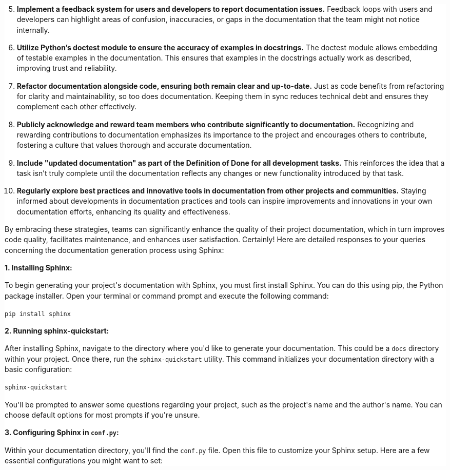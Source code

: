 5. **Implement a feedback system for users and developers to report documentation issues.**
   Feedback loops with users and developers can highlight areas of confusion, inaccuracies, or gaps in the documentation that the team might not notice internally.

6. **Utilize Python’s doctest module to ensure the accuracy of examples in docstrings.**
   The doctest module allows embedding of testable examples in the documentation. This ensures that examples in the docstrings actually work as described, improving trust and reliability.

7. **Refactor documentation alongside code, ensuring both remain clear and up-to-date.**
   Just as code benefits from refactoring for clarity and maintainability, so too does documentation. Keeping them in sync reduces technical debt and ensures they complement each other effectively.

8. **Publicly acknowledge and reward team members who contribute significantly to documentation.**
   Recognizing and rewarding contributions to documentation emphasizes its importance to the project and encourages others to contribute, fostering a culture that values thorough and accurate documentation.

9. **Include "updated documentation" as part of the Definition of Done for all development tasks.**
   This reinforces the idea that a task isn’t truly complete until the documentation reflects any changes or new functionality introduced by that task.

10. **Regularly explore best practices and innovative tools in documentation from other projects and communities.**
    Staying informed about developments in documentation practices and tools can inspire improvements and innovations in your own documentation efforts, enhancing its quality and effectiveness.

By embracing these strategies, teams can significantly enhance the quality of their project documentation, which in turn improves code quality, facilitates maintenance, and enhances user satisfaction.
Certainly! Here are detailed responses to your queries concerning the documentation generation process using Sphinx:

**1. Installing Sphinx:**

To begin generating your project's documentation with Sphinx, you must first install Sphinx. You can do this using pip, the Python package installer. Open your terminal or command prompt and execute the following command:

```bash
pip install sphinx
```

**2. Running sphinx-quickstart:**

After installing Sphinx, navigate to the directory where you'd like to generate your documentation. This could be a `docs` directory within your project. Once there, run the `sphinx-quickstart` utility. This command initializes your documentation directory with a basic configuration:

```bash
sphinx-quickstart
```

You'll be prompted to answer some questions regarding your project, such as the project's name and the author's name. You can choose default options for most prompts if you're unsure.

**3. Configuring Sphinx in `conf.py`:**

Within your documentation directory, you'll find the `conf.py` file. Open this file to customize your Sphinx setup. Here are a few essential configurations you might want to set:
